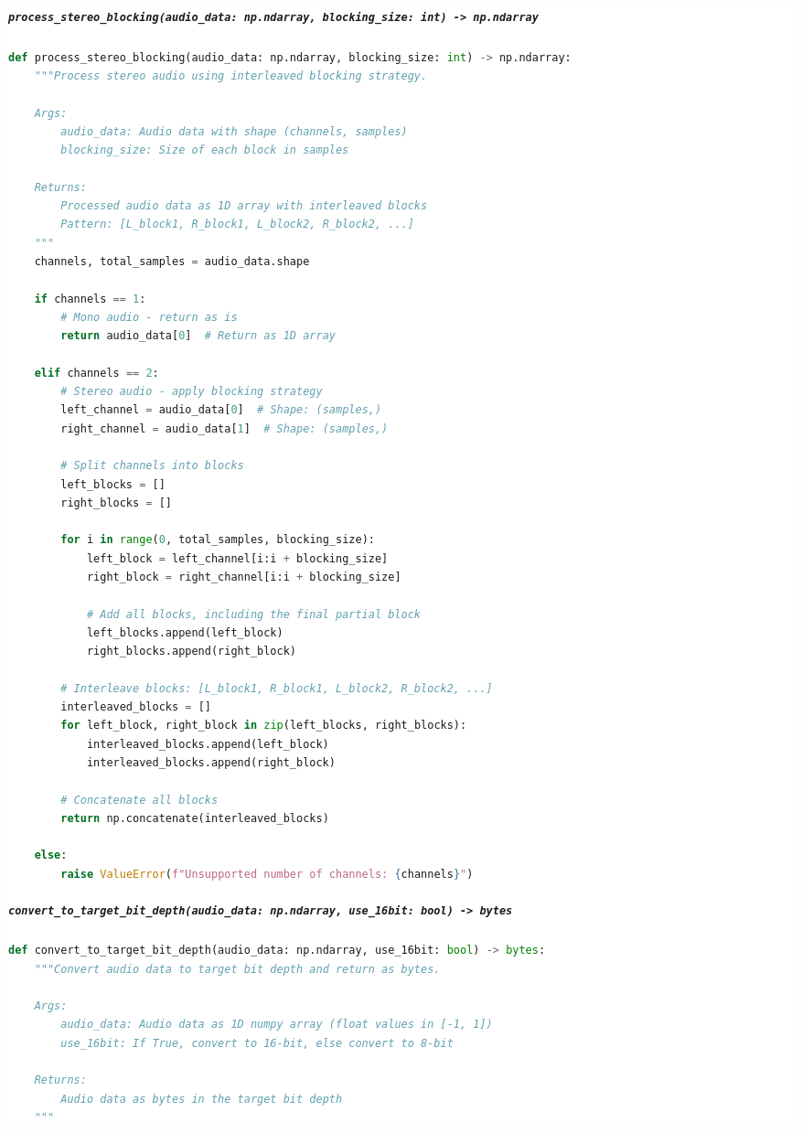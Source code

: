
##### `process_stereo_blocking(audio_data: np.ndarray, blocking_size: int) -> np.ndarray`
```python
def process_stereo_blocking(audio_data: np.ndarray, blocking_size: int) -> np.ndarray:
    """Process stereo audio using interleaved blocking strategy.
    
    Args:
        audio_data: Audio data with shape (channels, samples)
        blocking_size: Size of each block in samples
        
    Returns:
        Processed audio data as 1D array with interleaved blocks
        Pattern: [L_block1, R_block1, L_block2, R_block2, ...]
    """
    channels, total_samples = audio_data.shape
    
    if channels == 1:
        # Mono audio - return as is
        return audio_data[0]  # Return as 1D array
    
    elif channels == 2:
        # Stereo audio - apply blocking strategy
        left_channel = audio_data[0]  # Shape: (samples,)
        right_channel = audio_data[1]  # Shape: (samples,)
        
        # Split channels into blocks
        left_blocks = []
        right_blocks = []
        
        for i in range(0, total_samples, blocking_size):
            left_block = left_channel[i:i + blocking_size]
            right_block = right_channel[i:i + blocking_size]
            
            # Add all blocks, including the final partial block
            left_blocks.append(left_block)
            right_blocks.append(right_block)
        
        # Interleave blocks: [L_block1, R_block1, L_block2, R_block2, ...]
        interleaved_blocks = []
        for left_block, right_block in zip(left_blocks, right_blocks):
            interleaved_blocks.append(left_block)
            interleaved_blocks.append(right_block)
        
        # Concatenate all blocks
        return np.concatenate(interleaved_blocks)
    
    else:
        raise ValueError(f"Unsupported number of channels: {channels}")
```

##### `convert_to_target_bit_depth(audio_data: np.ndarray, use_16bit: bool) -> bytes`
```python
def convert_to_target_bit_depth(audio_data: np.ndarray, use_16bit: bool) -> bytes:
    """Convert audio data to target bit depth and return as bytes.
    
    Args:
        audio_data: Audio data as 1D numpy array (float values in [-1, 1])
        use_16bit: If True, convert to 16-bit, else convert to 8-bit
        
    Returns:
        Audio data as bytes in the target bit depth
    """
```